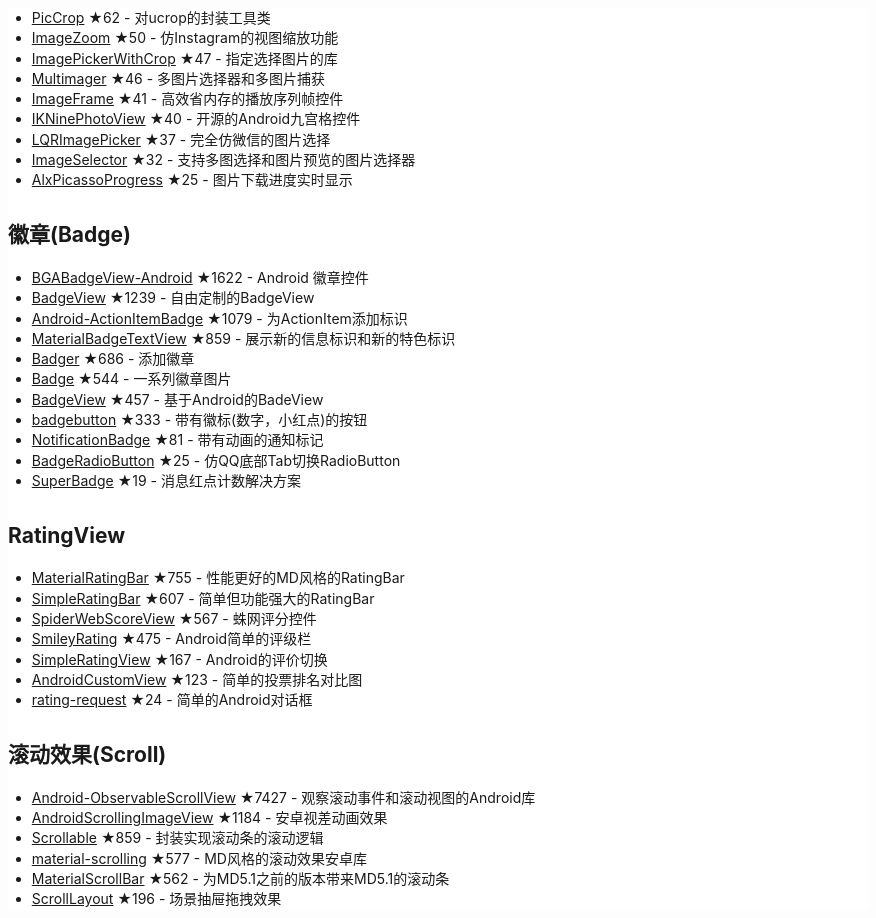 - [PicCrop](https://github.com/hss01248/PicCrop) ★62 - 对ucrop的封装工具类 
- [ImageZoom](https://github.com/okaybroda/ImageZoom) ★50 - 仿Instagram的视图缩放功能 
- [ImagePickerWithCrop](https://github.com/Tofira/ImagePickerWithCrop) ★47 - 指定选择图片的库 
- [Multimager](https://github.com/vansikrishna/Multimager) ★46 - 多图片选择器和多图片捕获 
- [ImageFrame](https://github.com/Mr-wangyong/ImageFrame) ★41 - 高效省内存的播放序列帧控件 
- [IKNinePhotoView](https://github.com/Idtk/IKNinePhotoView) ★40 - 开源的Android九宫格控件 
- [LQRImagePicker](https://github.com/GitLqr/LQRImagePicker) ★37 - 完全仿微信的图片选择 
- [ImageSelector](https://github.com/huzhenjie/ImageSelector) ★32 - 支持多图选择和图片预览的图片选择器 
- [AlxPicassoProgress](https://github.com/AlexZhuo/AlxPicassoProgress) ★25 - 图片下载进度实时显示 

## 徽章(Badge) 

- [BGABadgeView-Android](https://github.com/bingoogolapple/BGABadgeView-Android) ★1622 - Android 徽章控件 
- [BadgeView](https://github.com/qstumn/BadgeView) ★1239 - 自由定制的BadgeView 
- [Android-ActionItemBadge](https://github.com/mikepenz/Android-ActionItemBadge) ★1079 - 为ActionItem添加标识 
- [MaterialBadgeTextView](https://github.com/matrixxun/MaterialBadgeTextView) ★859 - 展示新的信息标识和新的特色标识 
- [Badger](https://github.com/volders/Badger) ★686 - 添加徽章 
- [Badge](https://github.com/nekocode/Badge) ★544 - 一系列徽章图片 
- [BadgeView](https://github.com/AlexLiuSheng/BadgeView) ★457 - 基于Android的BadeView 
- [badgebutton](https://github.com/czy1121/badgebutton) ★333 - 带有徽标(数字，小红点)的按钮 
- [NotificationBadge](https://github.com/nex3z/NotificationBadge) ★81 - 带有动画的通知标记 
- [BadgeRadioButton](https://github.com/hcs-xph/BadgeRadioButton) ★25 - 仿QQ底部Tab切换RadioButton 
- [SuperBadge](https://github.com/chendongde310/SuperBadge) ★19 - 消息红点计数解决方案 

## RatingView 

- [MaterialRatingBar](https://github.com/DreaminginCodeZH/MaterialRatingBar) ★755 - 性能更好的MD风格的RatingBar 
- [SimpleRatingBar](https://github.com/FlyingPumba/SimpleRatingBar) ★607 - 简单但功能强大的RatingBar 
- [SpiderWebScoreView](https://github.com/xiaopansky/SpiderWebScoreView) ★567 - 蛛网评分控件 
- [SmileyRating](https://github.com/sujithkanna/SmileyRating) ★475 - Android简单的评级栏 
- [SimpleRatingView](https://github.com/xiprox/SimpleRatingView) ★167 - Android的评价切换 
- [AndroidCustomView](https://github.com/AllenCoder/AndroidCustomView) ★123 - 简单的投票排名对比图 
- [rating-request](https://github.com/iamhabib/rating-request) ★24 - 简单的Android对话框 

## 滚动效果(Scroll) 

- [Android-ObservableScrollView](https://github.com/ksoichiro/Android-ObservableScrollView) ★7427 - 观察滚动事件和滚动视图的Android库 
- [AndroidScrollingImageView](https://github.com/Q42/AndroidScrollingImageView) ★1184 - 安卓视差动画效果 
- [Scrollable](https://github.com/noties/Scrollable) ★859 - 封装实现滚动条的滚动逻辑 
- [material-scrolling](https://github.com/satorufujiwara/material-scrolling) ★577 - MD风格的滚动效果安卓库 
- [MaterialScrollBar](https://github.com/turing-tech/MaterialScrollBar) ★562 - 为MD5.1之前的版本带来MD5.1的滚动条 
- [ScrollLayout](https://github.com/yingLanNull/ScrollLayout) ★196 - 场景抽屉拖拽效果 
